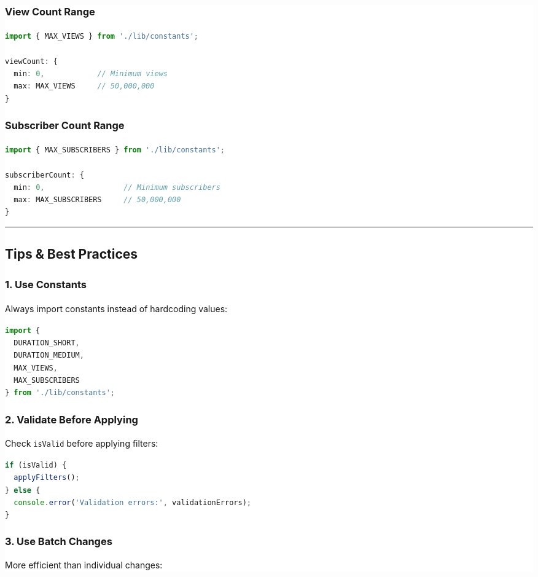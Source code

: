 ```ts
```

### View Count Range
```ts
import { MAX_VIEWS } from './lib/constants';

viewCount: {
  min: 0,            // Minimum views
  max: MAX_VIEWS     // 50,000,000
}
```

### Subscriber Count Range
```ts
import { MAX_SUBSCRIBERS } from './lib/constants';

subscriberCount: {
  min: 0,                  // Minimum subscribers
  max: MAX_SUBSCRIBERS     // 50,000,000
}
```

---

## Tips & Best Practices

### 1. Use Constants
Always import constants instead of hardcoding values:

```ts
import { 
  DURATION_SHORT, 
  DURATION_MEDIUM,
  MAX_VIEWS,
  MAX_SUBSCRIBERS 
} from './lib/constants';
```

### 2. Validate Before Applying
Check `isValid` before applying filters:

```ts
if (isValid) {
  applyFilters();
} else {
  console.error('Validation errors:', validationErrors);
}
```

### 3. Use Batch Changes
More efficient than individual changes:
